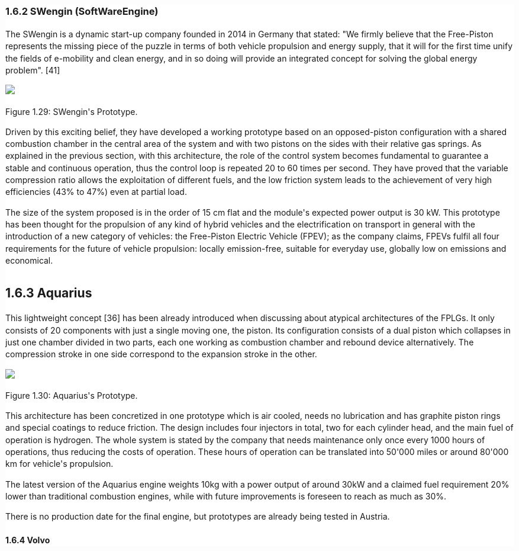 ### 1.6.2 SWengin (SoftWareEngine)

The SWengin is a dynamic start-up company founded in 2014 in Germany that stated: "We firmly believe that the Free-Piston represents the missing piece of the puzzle in terms of both vehicle propulsion and energy supply, that it will for the first time unify the fields of e-mobility and clean energy, and in so doing will provide an integrated concept for solving the global energy problem". [41]

![](_page_49_Picture_4.jpeg)

Figure 1.29: SWengin's Prototype.

Driven by this exciting belief, they have developed a working prototype based on an opposed-piston configuration with a shared combustion chamber in the central area of the system and with two pistons on the sides with their relative gas springs. As explained in the previous section, with this architecture, the role of the control system becomes fundamental to guarantee a stable and continuous operation, thus the control loop is repeated 20 to 60 times per second. They have proved that the variable compression ratio allows the exploitation of different fuels, and the low friction system leads to the achievement of very high efficiencies (43% to 47%) even at partial load.

The size of the system proposed is in the order of 15 cm flat and the module's expected power output is 30 kW. This prototype has been thought for the propulsion of any kind of hybrid vehicles and the electrification on transport in general with the introduction of a new category of vehicles: the Free-Piston Electric Vehicle (FPEV); as the company claims, FPEVs fulfil all four requirements for the future of vehicle propulsion: locally emission-free, suitable for everyday use, globally low on emissions and economical.

## 1.6.3 Aquarius

This lightweight concept [36] has been already introduced when discussing about atypical architectures of the FPLGs. It only consists of 20 components with just a single moving one, the piston. Its configuration consists of a dual piston which collapses in just one chamber divided in two parts, each one working as combustion chamber and rebound device alternatively. The compression stroke in one side correspond to the expansion stroke in the other.

![](_page_50_Picture_4.jpeg)

Figure 1.30: Aquarius's Prototype.

This architecture has been concretized in one prototype which is air cooled, needs no lubrication and has graphite piston rings and special coatings to reduce friction. The design includes four injectors in total, two for each cylinder head, and the main fuel of operation is hydrogen. The whole system is stated by the company that needs maintenance only once every 1000 hours of operations, thus reducing the costs of operation. These hours of operation can be translated into 50'000 miles or around 80'000 km for vehicle's propulsion.

The latest version of the Aquarius engine weights 10kg with a power output of around 30kW and a claimed fuel requirement 20% lower than traditional combustion engines, while with future improvements is foreseen to reach as much as 30%.

There is no production date for the final engine, but prototypes are already being tested in Austria.

#### 1.6.4 Volvo
